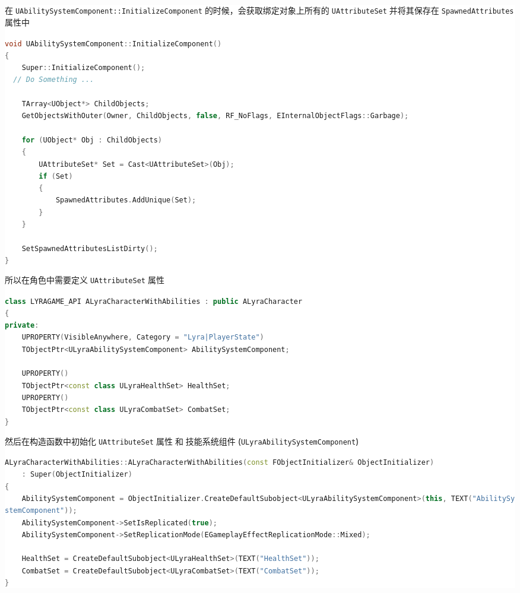 在 `UAbilitySystemComponent::InitializeComponent` 的时候，会获取绑定对象上所有的 `UAttributeSet` 并将其保存在 `SpawnedAttributes` 属性中

```cpp
void UAbilitySystemComponent::InitializeComponent()
{
	Super::InitializeComponent();
  // Do Something ...

	TArray<UObject*> ChildObjects;
	GetObjectsWithOuter(Owner, ChildObjects, false, RF_NoFlags, EInternalObjectFlags::Garbage);

	for (UObject* Obj : ChildObjects)
	{
		UAttributeSet* Set = Cast<UAttributeSet>(Obj);
		if (Set)  
		{
			SpawnedAttributes.AddUnique(Set);
		}
	}

	SetSpawnedAttributesListDirty();
}
```

所以在角色中需要定义 `UAttributeSet` 属性

```cpp
class LYRAGAME_API ALyraCharacterWithAbilities : public ALyraCharacter
{
private:
	UPROPERTY(VisibleAnywhere, Category = "Lyra|PlayerState")
	TObjectPtr<ULyraAbilitySystemComponent> AbilitySystemComponent;
	
	UPROPERTY()
	TObjectPtr<const class ULyraHealthSet> HealthSet;
	UPROPERTY()
	TObjectPtr<const class ULyraCombatSet> CombatSet;
}
```

然后在构造函数中初始化 `UAttributeSet` 属性 和 技能系统组件 (`ULyraAbilitySystemComponent`)

```cpp
ALyraCharacterWithAbilities::ALyraCharacterWithAbilities(const FObjectInitializer& ObjectInitializer)
	: Super(ObjectInitializer)
{
	AbilitySystemComponent = ObjectInitializer.CreateDefaultSubobject<ULyraAbilitySystemComponent>(this, TEXT("AbilitySystemComponent"));
	AbilitySystemComponent->SetIsReplicated(true);
	AbilitySystemComponent->SetReplicationMode(EGameplayEffectReplicationMode::Mixed);

	HealthSet = CreateDefaultSubobject<ULyraHealthSet>(TEXT("HealthSet"));
	CombatSet = CreateDefaultSubobject<ULyraCombatSet>(TEXT("CombatSet"));
}
```
